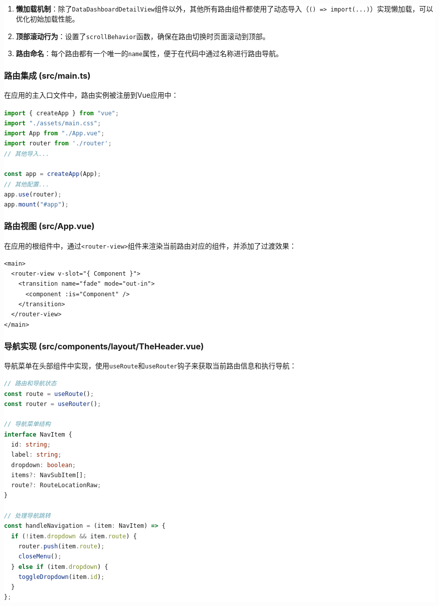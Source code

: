 1. **懒加载机制**：除了`DataDashboardDetailView`组件以外，其他所有路由组件都使用了动态导入（`() => import(...)`）实现懒加载，可以优化初始加载性能。

2. **顶部滚动行为**：设置了`scrollBehavior`函数，确保在路由切换时页面滚动到顶部。

3. **路由命名**：每个路由都有一个唯一的`name`属性，便于在代码中通过名称进行路由导航。

### 路由集成 (src/main.ts)

在应用的主入口文件中，路由实例被注册到Vue应用中：

```typescript
import { createApp } from "vue";
import "./assets/main.css";
import App from "./App.vue";
import router from './router';
// 其他导入...

const app = createApp(App);
// 其他配置...
app.use(router);
app.mount("#app");
```

### 路由视图 (src/App.vue)

在应用的根组件中，通过`<router-view>`组件来渲染当前路由对应的组件，并添加了过渡效果：

```vue
<main>
  <router-view v-slot="{ Component }">
    <transition name="fade" mode="out-in">
      <component :is="Component" />
    </transition>
  </router-view>
</main>
```

### 导航实现 (src/components/layout/TheHeader.vue)

导航菜单在头部组件中实现，使用`useRoute`和`useRouter`钩子来获取当前路由信息和执行导航：

```typescript
// 路由和导航状态
const route = useRoute();
const router = useRouter();

// 导航菜单结构
interface NavItem {
  id: string;
  label: string;
  dropdown: boolean;
  items?: NavSubItem[];
  route?: RouteLocationRaw;
}

// 处理导航跳转
const handleNavigation = (item: NavItem) => {
  if (!item.dropdown && item.route) {
    router.push(item.route);
    closeMenu();
  } else if (item.dropdown) {
    toggleDropdown(item.id);
  }
};
```

